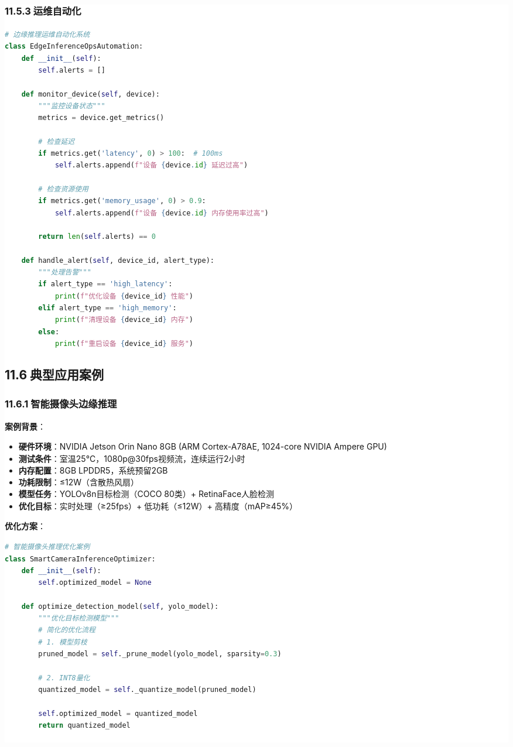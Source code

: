 ### 11.5.3 运维自动化

```python
# 边缘推理运维自动化系统
class EdgeInferenceOpsAutomation:
    def __init__(self):
        self.alerts = []
        
    def monitor_device(self, device):
        """监控设备状态"""
        metrics = device.get_metrics()
        
        # 检查延迟
        if metrics.get('latency', 0) > 100:  # 100ms
            self.alerts.append(f"设备 {device.id} 延迟过高")
        
        # 检查资源使用
        if metrics.get('memory_usage', 0) > 0.9:
            self.alerts.append(f"设备 {device.id} 内存使用率过高")
        
        return len(self.alerts) == 0
    
    def handle_alert(self, device_id, alert_type):
        """处理告警"""
        if alert_type == 'high_latency':
            print(f"优化设备 {device_id} 性能")
        elif alert_type == 'high_memory':
            print(f"清理设备 {device_id} 内存")
        else:
            print(f"重启设备 {device_id} 服务")
```

## 11.6 典型应用案例

### 11.6.1 智能摄像头边缘推理

**案例背景**：

- **硬件环境**：NVIDIA Jetson Orin Nano 8GB (ARM Cortex-A78AE, 1024-core NVIDIA Ampere GPU)
- **测试条件**：室温25°C，1080p@30fps视频流，连续运行2小时
- **内存配置**：8GB LPDDR5，系统预留2GB
- **功耗限制**：≤12W（含散热风扇）
- **模型任务**：YOLOv8n目标检测（COCO 80类）+ RetinaFace人脸检测
- **优化目标**：实时处理（≥25fps）+ 低功耗（≤12W）+ 高精度（mAP≥45%）

**优化方案**：

```python
# 智能摄像头推理优化案例
class SmartCameraInferenceOptimizer:
    def __init__(self):
        self.optimized_model = None
        
    def optimize_detection_model(self, yolo_model):
        """优化目标检测模型"""
        # 简化的优化流程
        # 1. 模型剪枝
        pruned_model = self._prune_model(yolo_model, sparsity=0.3)
        
        # 2. INT8量化
        quantized_model = self._quantize_model(pruned_model)
        
        self.optimized_model = quantized_model
        return quantized_model
    
```